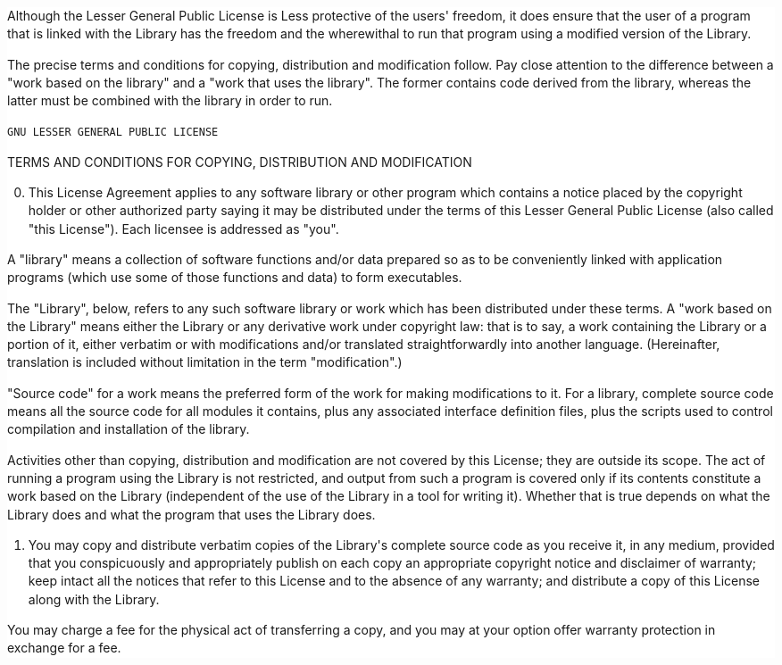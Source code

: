 Although the Lesser General Public License is Less protective of the
users' freedom, it does ensure that the user of a program that is
linked with the Library has the freedom and the wherewithal to run
that program using a modified version of the Library.

The precise terms and conditions for copying, distribution and
modification follow. Pay close attention to the difference between a
"work based on the library" and a "work that uses the library". The
former contains code derived from the library, whereas the latter must
be combined with the library in order to run.

    GNU LESSER GENERAL PUBLIC LICENSE

TERMS AND CONDITIONS FOR COPYING, DISTRIBUTION AND MODIFICATION

0. This License Agreement applies to any software library or other
   program which contains a notice placed by the copyright holder or
   other authorized party saying it may be distributed under the terms of
   this Lesser General Public License (also called "this License").
   Each licensee is addressed as "you".

A "library" means a collection of software functions and/or data
prepared so as to be conveniently linked with application programs
(which use some of those functions and data) to form executables.

The "Library", below, refers to any such software library or work
which has been distributed under these terms. A "work based on the
Library" means either the Library or any derivative work under
copyright law: that is to say, a work containing the Library or a
portion of it, either verbatim or with modifications and/or translated
straightforwardly into another language. (Hereinafter, translation is
included without limitation in the term "modification".)

"Source code" for a work means the preferred form of the work for
making modifications to it. For a library, complete source code means
all the source code for all modules it contains, plus any associated
interface definition files, plus the scripts used to control compilation
and installation of the library.

Activities other than copying, distribution and modification are not
covered by this License; they are outside its scope. The act of
running a program using the Library is not restricted, and output from
such a program is covered only if its contents constitute a work based
on the Library (independent of the use of the Library in a tool for
writing it). Whether that is true depends on what the Library does
and what the program that uses the Library does.

1. You may copy and distribute verbatim copies of the Library's
   complete source code as you receive it, in any medium, provided that
   you conspicuously and appropriately publish on each copy an
   appropriate copyright notice and disclaimer of warranty; keep intact
   all the notices that refer to this License and to the absence of any
   warranty; and distribute a copy of this License along with the
   Library.

You may charge a fee for the physical act of transferring a copy,
and you may at your option offer warranty protection in exchange for a
fee.
